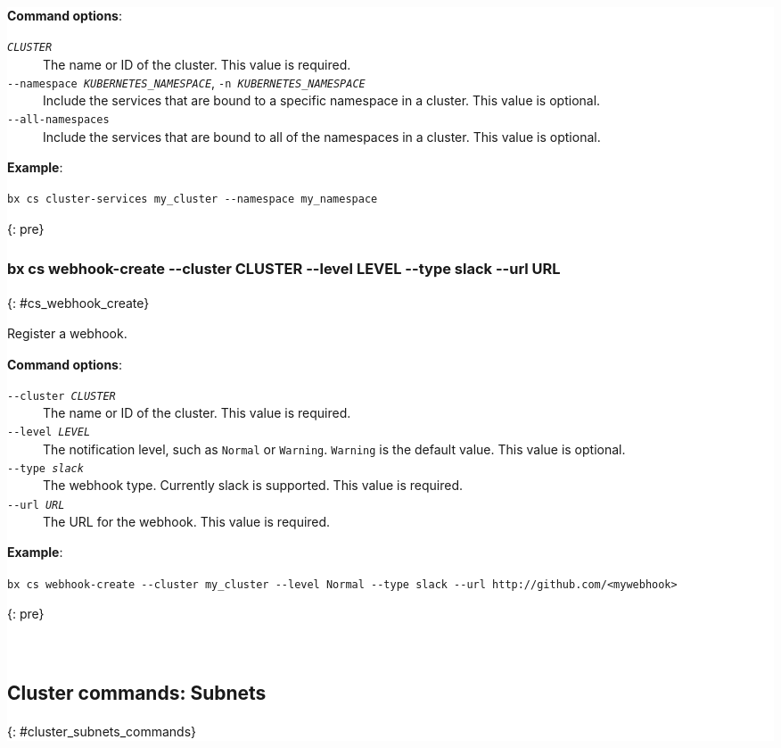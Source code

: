 <strong>Command options</strong>:

   <dl>
   <dt><code><em>CLUSTER</em></code></dt>
   <dd>The name or ID of the cluster. This value is required.</dd>

   <dt><code>--namespace <em>KUBERNETES_NAMESPACE</em></code>, <code>-n <em>KUBERNETES_NAMESPACE</em></code></dt>
   <dd>Include the services that are bound to a specific namespace in a cluster. This value is optional.</dd>

   <dt><code>--all-namespaces</code></dt>
    <dd>Include the services that are bound to all of the namespaces in a cluster. This value is optional.</dd>
    </dl>

**Example**:

  ```
  bx cs cluster-services my_cluster --namespace my_namespace
  ```
  {: pre}


### bx cs webhook-create --cluster CLUSTER --level LEVEL --type slack --url URL
{: #cs_webhook_create}

Register a webhook.

<strong>Command options</strong>:

   <dl>
   <dt><code>--cluster <em>CLUSTER</em></code></dt>
   <dd>The name or ID of the cluster. This value is required.</dd>

   <dt><code>--level <em>LEVEL</em></code></dt>
   <dd>The notification level, such as <code>Normal</code> or <code>Warning</code>. <code>Warning</code> is the default value. This value is optional.</dd>

   <dt><code>--type <em>slack</em></code></dt>
   <dd>The webhook type. Currently slack is supported. This value is required.</dd>

   <dt><code>--url <em>URL</em></code></dt>
   <dd>The URL for the webhook. This value is required.</dd>
   </dl>

**Example**:

  ```
  bx cs webhook-create --cluster my_cluster --level Normal --type slack --url http://github.com/<mywebhook>
  ```
  {: pre}


<br />


## Cluster commands: Subnets
{: #cluster_subnets_commands}
